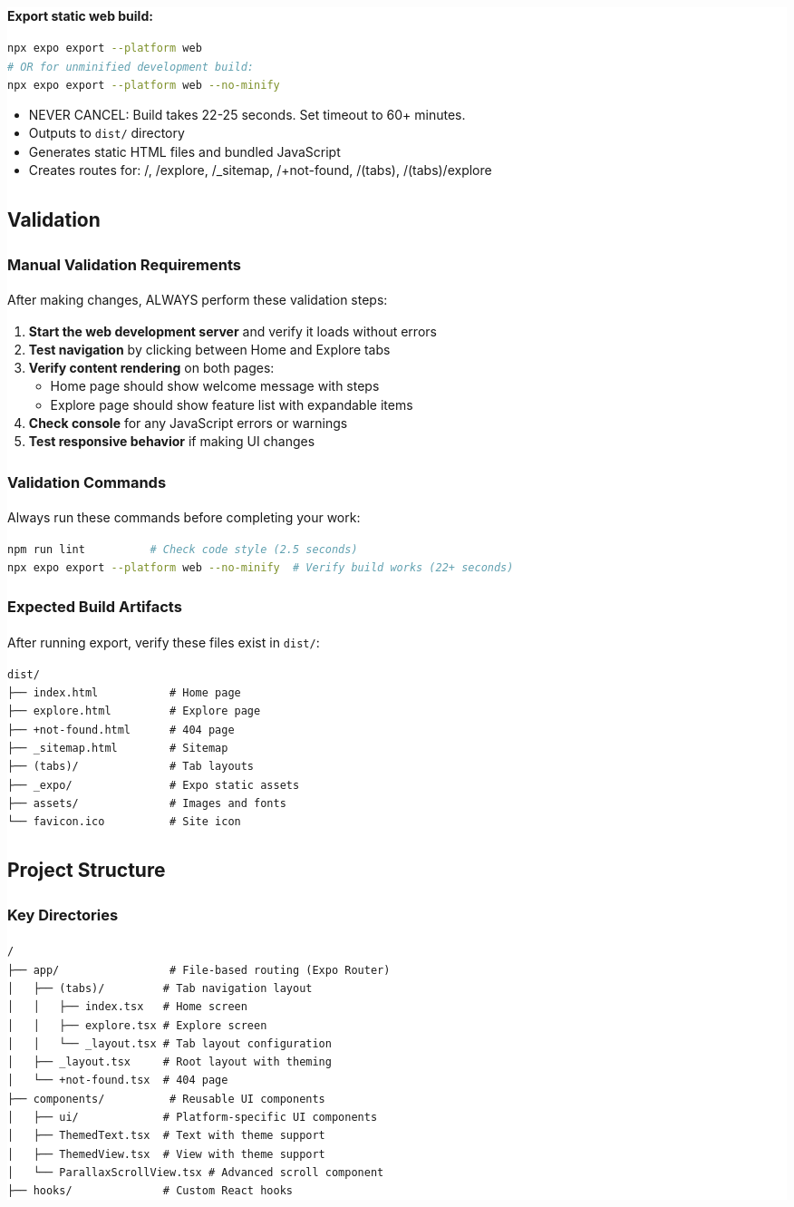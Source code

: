 **Export static web build:**
```bash
npx expo export --platform web
# OR for unminified development build:
npx expo export --platform web --no-minify
```
- NEVER CANCEL: Build takes 22-25 seconds. Set timeout to 60+ minutes.
- Outputs to `dist/` directory
- Generates static HTML files and bundled JavaScript
- Creates routes for: /, /explore, /_sitemap, /+not-found, /(tabs), /(tabs)/explore

## Validation

### Manual Validation Requirements
After making changes, ALWAYS perform these validation steps:

1. **Start the web development server** and verify it loads without errors
2. **Test navigation** by clicking between Home and Explore tabs
3. **Verify content rendering** on both pages:
   - Home page should show welcome message with steps
   - Explore page should show feature list with expandable items
4. **Check console** for any JavaScript errors or warnings
5. **Test responsive behavior** if making UI changes

### Validation Commands
Always run these commands before completing your work:
```bash
npm run lint          # Check code style (2.5 seconds)
npx expo export --platform web --no-minify  # Verify build works (22+ seconds)
```

### Expected Build Artifacts
After running export, verify these files exist in `dist/`:
```
dist/
├── index.html           # Home page
├── explore.html         # Explore page  
├── +not-found.html      # 404 page
├── _sitemap.html        # Sitemap
├── (tabs)/              # Tab layouts
├── _expo/               # Expo static assets
├── assets/              # Images and fonts
└── favicon.ico          # Site icon
```

## Project Structure

### Key Directories
```
/
├── app/                 # File-based routing (Expo Router)
│   ├── (tabs)/         # Tab navigation layout
│   │   ├── index.tsx   # Home screen
│   │   ├── explore.tsx # Explore screen
│   │   └── _layout.tsx # Tab layout configuration
│   ├── _layout.tsx     # Root layout with theming
│   └── +not-found.tsx  # 404 page
├── components/          # Reusable UI components
│   ├── ui/             # Platform-specific UI components
│   ├── ThemedText.tsx  # Text with theme support
│   ├── ThemedView.tsx  # View with theme support
│   └── ParallaxScrollView.tsx # Advanced scroll component
├── hooks/              # Custom React hooks
```